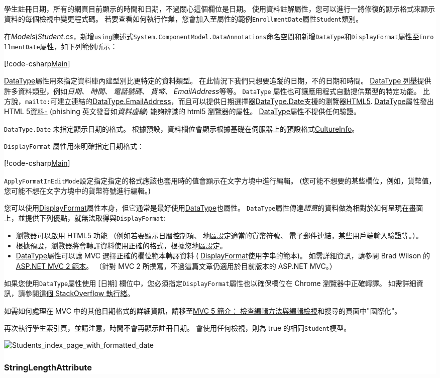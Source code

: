 學生註冊日期，所有的網頁目前顯示的時間和日期，不過關心這個欄位是日期。 使用資料註解屬性，您可以進行一將修復的顯示格式來顯示資料的每個檢視中變更程式碼。 若要查看如何執行作業，您會加入至屬性的範例`EnrollmentDate`屬性`Student`類別。

在*Models\Student.cs*，新增`using`陳述式`System.ComponentModel.DataAnnotations`命名空間和新增`DataType`和`DisplayFormat`屬性至`EnrollmentDate`屬性，如下列範例所示：

[!code-csharp[Main](creating-a-more-complex-data-model-for-an-asp-net-mvc-application/samples/sample1.cs?highlight=3,12-13)]

[DataType](https://msdn.microsoft.com/en-us/library/system.componentmodel.dataannotations.datatypeattribute.aspx)屬性用來指定資料庫內建型別比更特定的資料類型。 在此情況下我們只想要追蹤的日期，不的日期和時間。 [DataType 列舉](https://msdn.microsoft.com/en-us/library/system.componentmodel.dataannotations.datatype.aspx)提供許多資料類型，例如*日期、 時間、 電話號碼、 貨幣、 EmailAddress*等等。 `DataType` 屬性也可讓應用程式自動提供類型的特定功能。 比方說，`mailto:`可建立連結的[DataType.EmailAddress](https://msdn.microsoft.com/en-us/library/system.componentmodel.dataannotations.datatype.aspx)，而且可以提供日期選擇器[DataType.Date](https://msdn.microsoft.com/en-us/library/system.componentmodel.dataannotations.datatype.aspx)支援的瀏覽器[HTML5](http://html5.org/). [DataType](https://msdn.microsoft.com/en-us/library/system.componentmodel.dataannotations.datatypeattribute.aspx)屬性發出 HTML 5[資料-](http://ejohn.org/blog/html-5-data-attributes/) (phishing 英文發音如*資料虛線*) 能夠辨識的 html5 瀏覽器的屬性。 [DataType](https://msdn.microsoft.com/en-us/library/system.componentmodel.dataannotations.datatypeattribute.aspx)屬性不提供任何驗證。

`DataType.Date` 未指定顯示日期的格式。 根據預設，資料欄位會顯示根據基礎在伺服器上的預設格式[CultureInfo](https://msdn.microsoft.com/en-us/library/vstudio/system.globalization.cultureinfo(v=vs.110).aspx)。

`DisplayFormat` 屬性用來明確指定日期格式：


[!code-csharp[Main](creating-a-more-complex-data-model-for-an-asp-net-mvc-application/samples/sample2.cs)]


`ApplyFormatInEditMode`設定指定指定的格式應該也套用時的值會顯示在文字方塊中進行編輯。 (您可能不想要的某些欄位，例如，貨幣值，您可能不想在文字方塊中的貨幣符號進行編輯。)

您可以使用[DisplayFormat](https://msdn.microsoft.com/en-us/library/system.componentmodel.dataannotations.displayformatattribute.aspx)屬性本身，但它通常是最好使用[DataType](https://msdn.microsoft.com/en-us/library/system.componentmodel.dataannotations.datatypeattribute.aspx)也屬性。 `DataType`屬性傳達*語意*的資料做為相對於如何呈現在畫面上，並提供下列優點，就無法取得與`DisplayFormat`:

- 瀏覽器可以啟用 HTML5 功能 （例如若要顯示日曆控制項、 地區設定適當的貨幣符號、 電子郵件連結，某些用戶端輸入驗證等。）。
- 根據預設，瀏覽器將會轉譯資料使用正確的格式，根據您[地區設定](https://msdn.microsoft.com/en-us/library/vstudio/wyzd2bce.aspx)。
- [DataType](https://msdn.microsoft.com/en-us/library/system.componentmodel.dataannotations.datatypeattribute.aspx)屬性可以讓 MVC 選擇正確的欄位範本轉譯資料 ( [DisplayFormat](https://msdn.microsoft.com/en-us/library/system.componentmodel.dataannotations.displayformatattribute.aspx)使用字串的範本)。 如需詳細資訊，請參閱 Brad Wilson 的[ASP.NET MVC 2 範本](http://bradwilson.typepad.com/blog/2009/10/aspnet-mvc-2-templates-part-1-introduction.html)。 （針對 MVC 2 所撰寫，不過這篇文章仍適用於目前版本的 ASP.NET MVC。）

如果您使用`DataType`屬性使用 [日期] 欄位中，您必須指定`DisplayFormat`屬性也以確保欄位在 Chrome 瀏覽器中正確轉譯。 如需詳細資訊，請參閱[這個 StackOverflow 執行緒](http://stackoverflow.com/questions/12633471/mvc4-datatype-date-editorfor-wont-display-date-value-in-chrome-fine-in-ie)。

如需如何處理在 MVC 中的其他日期格式的詳細資訊，請移至[MVC 5 簡介： 檢查編輯方法與編輯檢視](../introduction/examining-the-edit-methods-and-edit-view.md)和搜尋的頁面中&quot;國際化&quot;。

再次執行學生索引頁，並請注意，時間不會再顯示註冊日期。 會使用任何檢視，則為 true 的相同`Student`模型。

![Students_index_page_with_formatted_date](creating-a-more-complex-data-model-for-an-asp-net-mvc-application/_static/image2.png)

### <a name="the-stringlengthattribute"></a>StringLengthAttribute
